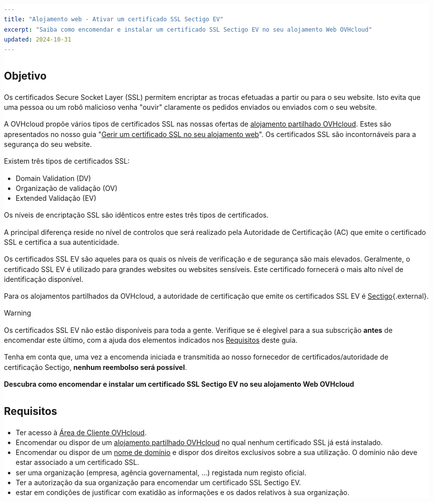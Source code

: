 ```yaml
---
title: "Alojamento web - Ativar um certificado SSL Sectigo EV"
excerpt: "Saiba como encomendar e instalar um certificado SSL Sectigo EV no seu alojamento Web OVHcloud"
updated: 2024-10-31
---
```


## Objetivo

Os certificados Secure Socket Layer (SSL) permitem encriptar as trocas efetuadas a partir ou para o seu website. Isto evita que uma pessoa ou um robô malicioso venha "ouvir" claramente os pedidos enviados ou enviados com o seu website.

A OVHcloud propõe vários tipos de certificados SSL nas nossas ofertas de [alojamento partilhado OVHcloud](/links/web/hosting). Estes são apresentados no nosso guia "[Gerir um certificado SSL no seu alojamento web](/pages/web_cloud/web_hosting/ssl_on_webhosting)". Os certificados SSL são incontornáveis para a segurança do seu website.

Existem três tipos de certificados SSL:

- Domain Validation (DV)
- Organização de validação (OV)
- Extended Validação (EV)

Os níveis de encriptação SSL são idênticos entre estes três tipos de certificados.

A principal diferença reside no nível de controlos que será realizado pela Autoridade de Certificação (AC) que emite o certificado SSL e certifica a sua autenticidade.

Os certificados SSL EV são aqueles para os quais os níveis de verificação e de segurança são mais elevados. Geralmente, o certificado SSL EV é utilizado para grandes websites ou websites sensíveis. Este certificado fornecerá o mais alto nível de identificação disponível.

Para os alojamentos partilhados da OVHcloud, a autoridade de certificação que emite os certificados SSL EV é [Sectigo](https://sectigostore.com){.external}.

> [!warning]
>
> Os certificados SSL EV não estão disponíveis para toda a gente. Verifique se é elegível para a sua subscrição **antes** de encomendar este último, com a ajuda dos elementos indicados nos [Requisitos](#requirements) deste guia.
>
> Tenha em conta que, uma vez a encomenda iniciada e transmitida ao nosso fornecedor de certificados/autoridade de certificação Sectigo, **nenhum reembolso será possível**.
>

**Descubra como encomendar e instalar um certificado SSL Sectigo EV no seu alojamento Web OVHcloud**
    
## Requisitos <a name="requirements"></a>

- Ter acesso à [Área de Cliente OVHcloud](/links/manager).
- Encomendar ou dispor de um [alojamento partilhado OVHcloud](/links/web/hosting) no qual nenhum certificado SSL já está instalado.
- Encomendar ou dispor de um [nome de domínio](/links/web/domains) e dispor dos direitos exclusivos sobre a sua utilização. O domínio não deve estar associado a um certificado SSL.
- ser uma organização (empresa, agência governamental, ...) registada num registo oficial.
- Ter a autorização da sua organização para encomendar um certificado SSL Sectigo EV.
- estar em condições de justificar com exatidão as informações e os dados relativos à sua organização.

